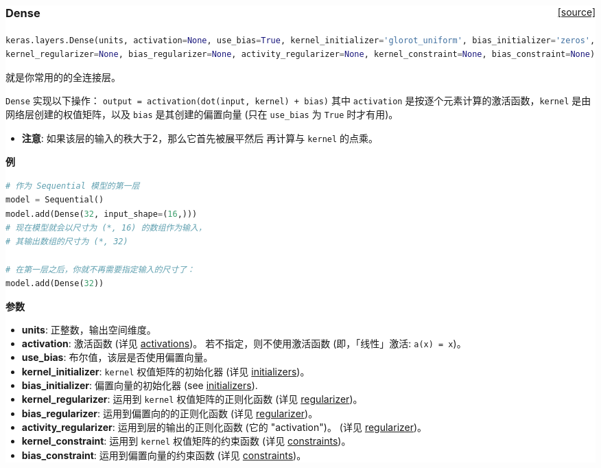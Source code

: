 <span style="float:right;">[[source]](https://github.com/keras-team/keras/blob/master/keras/layers/core.py#L767)</span>
### Dense

```python
keras.layers.Dense(units, activation=None, use_bias=True, kernel_initializer='glorot_uniform', bias_initializer='zeros', kernel_regularizer=None, bias_regularizer=None, activity_regularizer=None, kernel_constraint=None, bias_constraint=None)
```

就是你常用的的全连接层。

`Dense` 实现以下操作：
`output = activation(dot(input, kernel) + bias)`
其中 `activation` 是按逐个元素计算的激活函数，`kernel`
是由网络层创建的权值矩阵，以及 `bias` 是其创建的偏置向量
(只在 `use_bias` 为 `True` 时才有用)。

- __注意__: 如果该层的输入的秩大于2，那么它首先被展平然后
再计算与 `kernel` 的点乘。

__例__


```python
# 作为 Sequential 模型的第一层
model = Sequential()
model.add(Dense(32, input_shape=(16,)))
# 现在模型就会以尺寸为 (*, 16) 的数组作为输入，
# 其输出数组的尺寸为 (*, 32)

# 在第一层之后，你就不再需要指定输入的尺寸了：
model.add(Dense(32))
```

__参数__

- __units__: 正整数，输出空间维度。
- __activation__: 激活函数
(详见 [activations](../activations.md))。
若不指定，则不使用激活函数
(即，「线性」激活: `a(x) = x`)。
- __use_bias__: 布尔值，该层是否使用偏置向量。
- __kernel_initializer__: `kernel` 权值矩阵的初始化器
(详见 [initializers](../initializers.md))。
- __bias_initializer__: 偏置向量的初始化器
(see [initializers](../initializers.md)).
- __kernel_regularizer__: 运用到 `kernel` 权值矩阵的正则化函数
(详见 [regularizer](../regularizers.md))。
- __bias_regularizer__: 运用到偏置向的的正则化函数
(详见 [regularizer](../regularizers.md))。
- __activity_regularizer__: 运用到层的输出的正则化函数
(它的 "activation")。
(详见 [regularizer](../regularizers.md))。
- __kernel_constraint__: 运用到 `kernel` 权值矩阵的约束函数
(详见 [constraints](../constraints.md))。
- __bias_constraint__: 运用到偏置向量的约束函数
(详见 [constraints](../constraints.md))。
